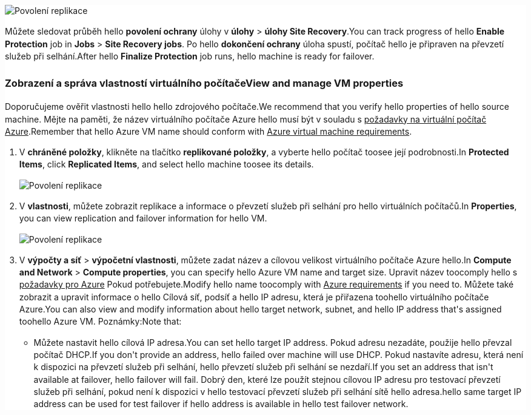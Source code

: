    ![Povolení replikace](./media/site-recovery-vmm-to-azure/enable-replication7.png)

<span data-ttu-id="642bb-398">Můžete sledovat průběh hello **povolení ochrany** úlohy v **úlohy** > **úlohy Site Recovery**.</span><span class="sxs-lookup"><span data-stu-id="642bb-398">You can track progress of hello **Enable Protection** job in **Jobs** > **Site Recovery jobs**.</span></span> <span data-ttu-id="642bb-399">Po hello **dokončení ochrany** úloha spustí, počítač hello je připraven na převzetí služeb při selhání.</span><span class="sxs-lookup"><span data-stu-id="642bb-399">After hello **Finalize Protection** job runs, hello machine is ready for failover.</span></span>

### <a name="view-and-manage-vm-properties"></a><span data-ttu-id="642bb-400">Zobrazení a správa vlastností virtuálního počítače</span><span class="sxs-lookup"><span data-stu-id="642bb-400">View and manage VM properties</span></span>

<span data-ttu-id="642bb-401">Doporučujeme ověřit vlastnosti hello hello zdrojového počítače.</span><span class="sxs-lookup"><span data-stu-id="642bb-401">We recommend that you verify hello properties of hello source machine.</span></span> <span data-ttu-id="642bb-402">Mějte na paměti, že název virtuálního počítače Azure hello musí být v souladu s [požadavky na virtuální počítač Azure](site-recovery-support-matrix-to-azure.md#failed-over-azure-vm-requirements).</span><span class="sxs-lookup"><span data-stu-id="642bb-402">Remember that hello Azure VM name should conform with [Azure virtual machine requirements](site-recovery-support-matrix-to-azure.md#failed-over-azure-vm-requirements).</span></span>

1. <span data-ttu-id="642bb-403">V **chráněné položky**, klikněte na tlačítko **replikované položky**, a vyberte hello počítač toosee její podrobnosti.</span><span class="sxs-lookup"><span data-stu-id="642bb-403">In **Protected Items**, click **Replicated Items**, and select hello machine toosee its details.</span></span>

    ![Povolení replikace](./media/site-recovery-vmm-to-azure/vm-essentials.png)
2. <span data-ttu-id="642bb-405">V **vlastnosti**, můžete zobrazit replikace a informace o převzetí služeb při selhání pro hello virtuálních počítačů.</span><span class="sxs-lookup"><span data-stu-id="642bb-405">In **Properties**, you can view replication and failover information for hello VM.</span></span>

    ![Povolení replikace](./media/site-recovery-vmm-to-azure/test-failover2.png)
3. <span data-ttu-id="642bb-407">V **výpočty a síť** > **výpočetní vlastnosti**, můžete zadat název a cílovou velikost virtuálního počítače Azure hello.</span><span class="sxs-lookup"><span data-stu-id="642bb-407">In **Compute and Network** > **Compute properties**, you can specify hello Azure VM name and target size.</span></span> <span data-ttu-id="642bb-408">Upravit název toocomply hello s [požadavky pro Azure](site-recovery-support-matrix-to-azure.md#failed-over-azure-vm-requirements) Pokud potřebujete.</span><span class="sxs-lookup"><span data-stu-id="642bb-408">Modify hello name toocomply with [Azure requirements](site-recovery-support-matrix-to-azure.md#failed-over-azure-vm-requirements) if you need to.</span></span> <span data-ttu-id="642bb-409">Můžete také zobrazit a upravit informace o hello Cílová síť, podsíť a hello IP adresu, která je přiřazena toohello virtuálního počítače Azure.</span><span class="sxs-lookup"><span data-stu-id="642bb-409">You can also view and modify information about hello target network, subnet, and hello IP address that's assigned toohello Azure VM.</span></span>
<span data-ttu-id="642bb-410">Poznámky:</span><span class="sxs-lookup"><span data-stu-id="642bb-410">Note that:</span></span>

   * <span data-ttu-id="642bb-411">Můžete nastavit hello cílová IP adresa.</span><span class="sxs-lookup"><span data-stu-id="642bb-411">You can set hello target IP address.</span></span> <span data-ttu-id="642bb-412">Pokud adresu nezadáte, použije hello převzal počítač DHCP.</span><span class="sxs-lookup"><span data-stu-id="642bb-412">If you don't provide an address, hello failed over machine will use DHCP.</span></span> <span data-ttu-id="642bb-413">Pokud nastavíte adresu, která není k dispozici na převzetí služeb při selhání, hello převzetí služeb při selhání se nezdaří.</span><span class="sxs-lookup"><span data-stu-id="642bb-413">If you set an address that isn't available at failover, hello failover will fail.</span></span> <span data-ttu-id="642bb-414">Dobrý den, které lze použít stejnou cílovou IP adresu pro testovací převzetí služeb při selhání, pokud není k dispozici v hello testovací převzetí služeb při selhání sítě hello adresa.</span><span class="sxs-lookup"><span data-stu-id="642bb-414">hello same target IP address can be used for test failover if hello address is available in hello test failover network.</span></span>